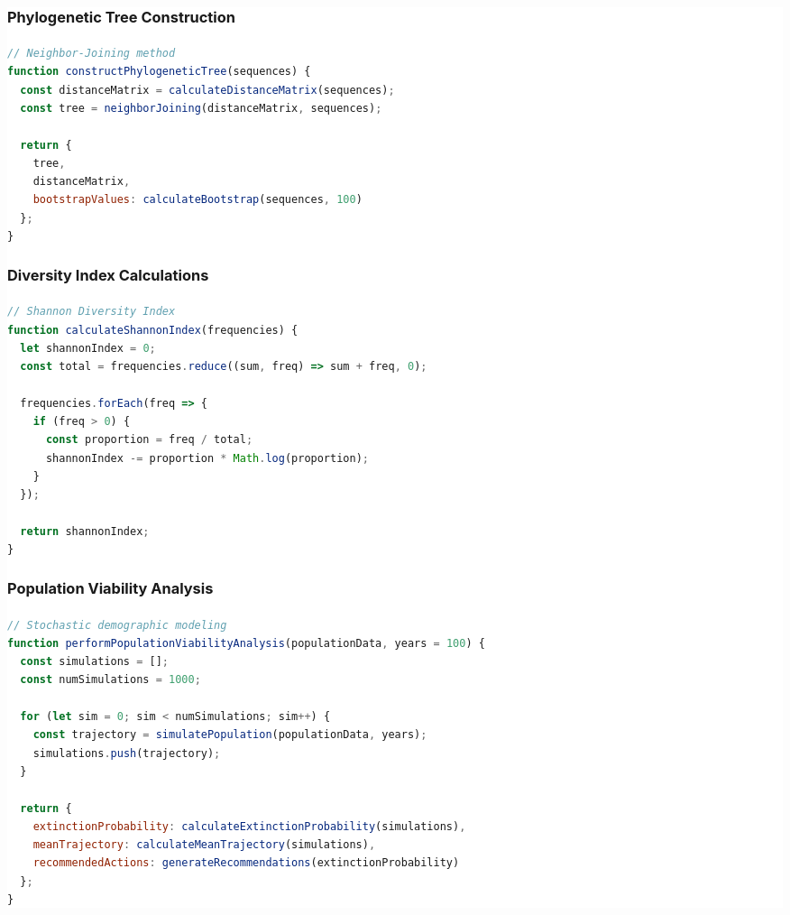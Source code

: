 ### Phylogenetic Tree Construction
```javascript
// Neighbor-Joining method
function constructPhylogeneticTree(sequences) {
  const distanceMatrix = calculateDistanceMatrix(sequences);
  const tree = neighborJoining(distanceMatrix, sequences);
  
  return {
    tree,
    distanceMatrix,
    bootstrapValues: calculateBootstrap(sequences, 100)
  };
}
```

### Diversity Index Calculations
```javascript
// Shannon Diversity Index
function calculateShannonIndex(frequencies) {
  let shannonIndex = 0;
  const total = frequencies.reduce((sum, freq) => sum + freq, 0);
  
  frequencies.forEach(freq => {
    if (freq > 0) {
      const proportion = freq / total;
      shannonIndex -= proportion * Math.log(proportion);
    }
  });
  
  return shannonIndex;
}
```

### Population Viability Analysis
```javascript
// Stochastic demographic modeling
function performPopulationViabilityAnalysis(populationData, years = 100) {
  const simulations = [];
  const numSimulations = 1000;
  
  for (let sim = 0; sim < numSimulations; sim++) {
    const trajectory = simulatePopulation(populationData, years);
    simulations.push(trajectory);
  }
  
  return {
    extinctionProbability: calculateExtinctionProbability(simulations),
    meanTrajectory: calculateMeanTrajectory(simulations),
    recommendedActions: generateRecommendations(extinctionProbability)
  };
}
```
